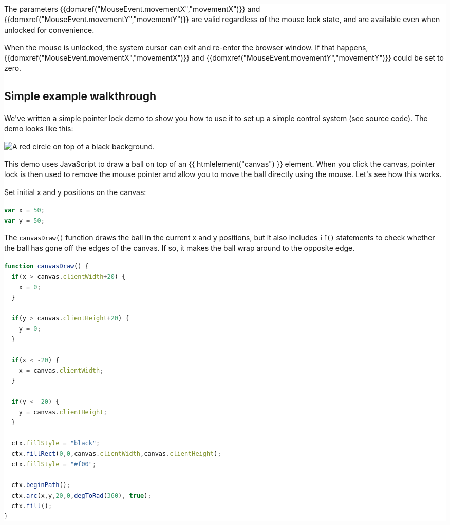 The parameters {{domxref("MouseEvent.movementX","movementX")}} and {{domxref("MouseEvent.movementY","movementY")}} are valid regardless of the mouse lock state, and are available even when unlocked for convenience.

When the mouse is unlocked, the system cursor can exit and re-enter the browser window. If that happens, {{domxref("MouseEvent.movementX","movementX")}} and {{domxref("MouseEvent.movementY","movementY")}} could be set to zero.

## Simple example walkthrough

We've written a [simple pointer lock demo](https://mdn.github.io/dom-examples/pointer-lock/) to show you how to use it to set up a simple control system ([see source code](https://github.com/mdn/dom-examples/tree/master/pointer-lock)). The demo looks like this:

![A red circle on top of a black background.](pointer-lock.png)

This demo uses JavaScript to draw a ball on top of an {{ htmlelement("canvas") }} element. When you click the canvas, pointer lock is then used to remove the mouse pointer and allow you to move the ball directly using the mouse. Let's see how this works.

Set initial x and y positions on the canvas:

```js
var x = 50;
var y = 50;
```

The `canvasDraw()` function draws the ball in the current x and y positions, but it also includes `if()` statements to check whether the ball has gone off the edges of the canvas. If so, it makes the ball wrap around to the opposite edge.

```js
function canvasDraw() {
  if(x > canvas.clientWidth+20) {
    x = 0;
  }

  if(y > canvas.clientHeight+20) {
    y = 0;
  }

  if(x < -20) {
    x = canvas.clientWidth;
  }

  if(y < -20) {
    y = canvas.clientHeight;
  }

  ctx.fillStyle = "black";
  ctx.fillRect(0,0,canvas.clientWidth,canvas.clientHeight);
  ctx.fillStyle = "#f00";

  ctx.beginPath();
  ctx.arc(x,y,20,0,degToRad(360), true);
  ctx.fill();
}
```

